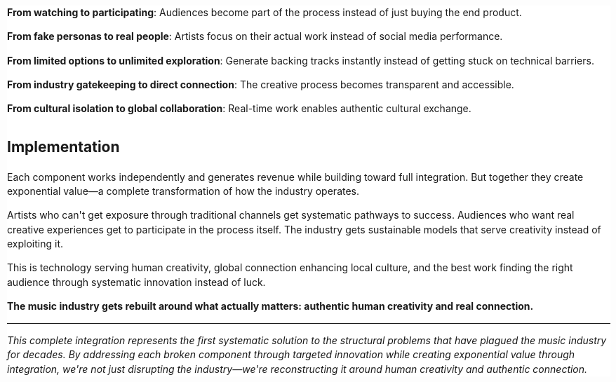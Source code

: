 **From watching to participating**: Audiences become part of the process instead of just buying the end product.

**From fake personas to real people**: Artists focus on their actual work instead of social media performance.

**From limited options to unlimited exploration**: Generate backing tracks instantly instead of getting stuck on technical barriers.

**From industry gatekeeping to direct connection**: The creative process becomes transparent and accessible.

**From cultural isolation to global collaboration**: Real-time work enables authentic cultural exchange.

## Implementation

Each component works independently and generates revenue while building toward full integration. But together they create exponential value—a complete transformation of how the industry operates.

Artists who can't get exposure through traditional channels get systematic pathways to success. Audiences who want real creative experiences get to participate in the process itself. The industry gets sustainable models that serve creativity instead of exploiting it.

This is technology serving human creativity, global connection enhancing local culture, and the best work finding the right audience through systematic innovation instead of luck.

**The music industry gets rebuilt around what actually matters: authentic human creativity and real connection.**

---

*This complete integration represents the first systematic solution to the structural problems that have plagued the music industry for decades. By addressing each broken component through targeted innovation while creating exponential value through integration, we're not just disrupting the industry—we're reconstructing it around human creativity and authentic connection.*